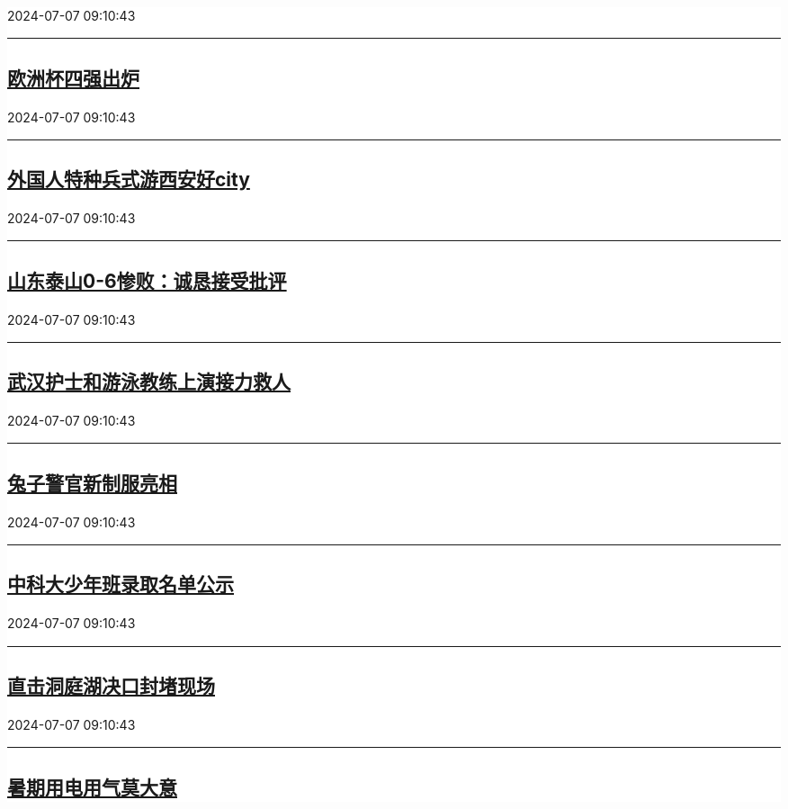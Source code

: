 2024-07-07 09:10:43

---
## [欧洲杯四强出炉](https://www.toutiao.com/trending/7388385716352385060)

2024-07-07 09:10:43

---
## [外国人特种兵式游西安好city](https://www.toutiao.com/trending/7387470507928748041)

2024-07-07 09:10:43

---
## [山东泰山0-6惨败：诚恳接受批评](https://www.toutiao.com/trending/7388713196871598119)

2024-07-07 09:10:43

---
## [武汉护士和游泳教练上演接力救人](https://www.toutiao.com/trending/7388657421700612122)

2024-07-07 09:10:43

---
## [兔子警官新制服亮相](https://www.toutiao.com/trending/7386163968509231167)

2024-07-07 09:10:43

---
## [中科大少年班录取名单公示](https://www.toutiao.com/trending/7388738431918342195)

2024-07-07 09:10:43

---
## [直击洞庭湖决口封堵现场](https://www.toutiao.com/trending/7387558879397187098)

2024-07-07 09:10:43

---
## [暑期用电用气莫大意](https://www.toutiao.com/trending/7388507877528502299)
